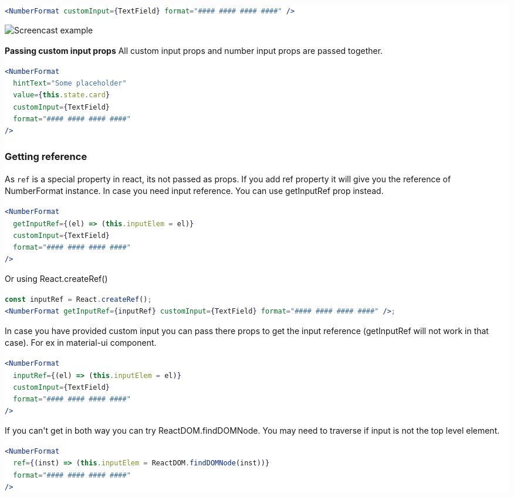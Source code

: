 ```jsx
<NumberFormat customInput={TextField} format="#### #### #### ####" />
```

![Screencast example](https://media.giphy.com/media/3og0IH0LJhIQWFxztC/giphy.gif)

**Passing custom input props**
All custom input props and number input props are passed together.

```jsx
<NumberFormat
  hintText="Some placeholder"
  value={this.state.card}
  customInput={TextField}
  format="#### #### #### ####"
/>
```

### Getting reference

As `ref` is a special property in react, its not passed as props. If you add ref property it will give you the reference of NumberFormat instance. In case you need input reference. You can use getInputRef prop instead.

```jsx
<NumberFormat
  getInputRef={(el) => (this.inputElem = el)}
  customInput={TextField}
  format="#### #### #### ####"
/>
```

Or using React.createRef()

```jsx
const inputRef = React.createRef();
<NumberFormat getInputRef={inputRef} customInput={TextField} format="#### #### #### ####" />;
```

In case you have provided custom input you can pass there props to get the input reference (getInputRef will not work in that case).
For ex in material-ui component.

```jsx
<NumberFormat
  inputRef={(el) => (this.inputElem = el)}
  customInput={TextField}
  format="#### #### #### ####"
/>
```

If you can't get in both way you can try ReactDOM.findDOMNode. You may need to traverse if input is not the top level element.

```jsx
<NumberFormat
  ref={(inst) => (this.inputElem = ReactDOM.findDOMNode(inst))}
  format="#### #### #### ####"
/>
```
